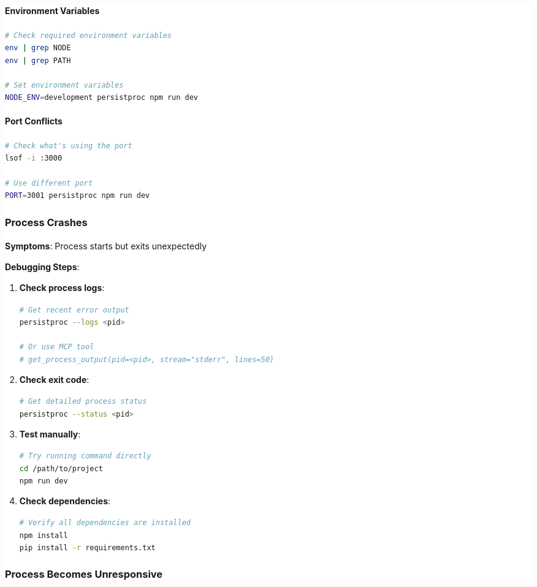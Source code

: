 #### Environment Variables
```bash
# Check required environment variables
env | grep NODE
env | grep PATH

# Set environment variables
NODE_ENV=development persistproc npm run dev
```

#### Port Conflicts
```bash
# Check what's using the port
lsof -i :3000

# Use different port
PORT=3001 persistproc npm run dev
```

### Process Crashes

**Symptoms**: Process starts but exits unexpectedly

**Debugging Steps**:

1. **Check process logs**:
   ```bash
   # Get recent error output
   persistproc --logs <pid>
   
   # Or use MCP tool
   # get_process_output(pid=<pid>, stream="stderr", lines=50)
   ```

2. **Check exit code**:
   ```bash
   # Get detailed process status
   persistproc --status <pid>
   ```

3. **Test manually**:
   ```bash
   # Try running command directly
   cd /path/to/project
   npm run dev
   ```

4. **Check dependencies**:
   ```bash
   # Verify all dependencies are installed
   npm install
   pip install -r requirements.txt
   ```

### Process Becomes Unresponsive
